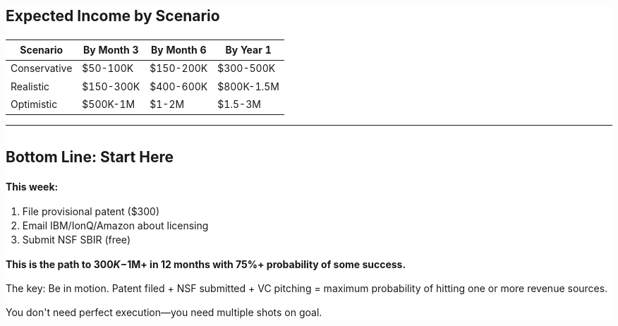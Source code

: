 
## **Expected Income by Scenario**

| Scenario | By Month 3 | By Month 6 | By Year 1 |
|----------|-----------|-----------|----------|
| Conservative | $50-100K | $150-200K | $300-500K |
| Realistic | $150-300K | $400-600K | $800K-1.5M |
| Optimistic | $500K-1M | $1-2M | $1.5-3M |

---

## **Bottom Line: Start Here**

**This week:**
1. File provisional patent ($300)
2. Email IBM/IonQ/Amazon about licensing
3. Submit NSF SBIR (free)

**This is the path to $300K-$1M+ in 12 months with 75%+ probability of some success.**

The key: Be in motion. Patent filed + NSF submitted + VC pitching = maximum probability of hitting one or more revenue sources.

You don't need perfect execution—you need multiple shots on goal.
